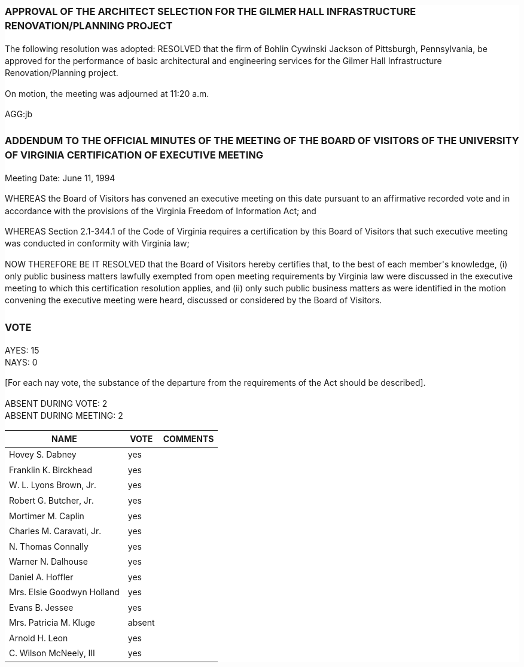### APPROVAL OF THE ARCHITECT SELECTION FOR THE GILMER HALL INFRASTRUCTURE RENOVATION/PLANNING PROJECT

The following resolution was adopted: RESOLVED that the firm of Bohlin Cywinski Jackson of Pittsburgh, Pennsylvania, be approved for the performance of basic architectural and engineering services for the Gilmer Hall Infrastructure Renovation/Planning project.

On motion, the meeting was adjourned at 11:20 a.m.

AGG:jb

### ADDENDUM TO THE OFFICIAL MINUTES OF THE MEETING OF THE BOARD OF VISITORS OF THE UNIVERSITY OF VIRGINIA CERTIFICATION OF EXECUTIVE MEETING

Meeting Date: June 11, 1994

WHEREAS the Board of Visitors has convened an executive meeting on this date pursuant to an affirmative recorded vote and in accordance with the provisions of the Virginia Freedom of Information Act; and

WHEREAS Section 2.1-344.1 of the Code of Virginia requires a certification by this Board of Visitors that such executive meeting was conducted in conformity with Virginia law;

NOW THEREFORE BE IT RESOLVED that the Board of Visitors hereby certifies that, to the best of each member's knowledge, (i) only public business matters lawfully exempted from open meeting requirements by Virginia law were discussed in the executive meeting to which this certification resolution applies, and (ii) only such public business matters as were identified in the motion convening the executive meeting were heard, discussed or considered by the Board of Visitors.

### VOTE

AYES: 15\
NAYS: 0

\[For each nay vote, the substance of the departure from the requirements of the Act should be described].

ABSENT DURING VOTE: 2\
ABSENT DURING MEETING: 2

| NAME | VOTE | COMMENTS |
|------|------|----------|
| Hovey S. Dabney | yes | |
| Franklin K. Birckhead | yes | |
| W. L. Lyons Brown, Jr. | yes | |
| Robert G. Butcher, Jr. | yes | |
| Mortimer M. Caplin | yes | |
| Charles M. Caravati, Jr. | yes | |
| N. Thomas Connally | yes | |
| Warner N. Dalhouse | yes | |
| Daniel A. Hoffler | yes | |
| Mrs. Elsie Goodwyn Holland | yes | |
| Evans B. Jessee | yes | |
| Mrs. Patricia M. Kluge | absent | |
| Arnold H. Leon | yes | |
| C. Wilson McNeely, III | yes | |